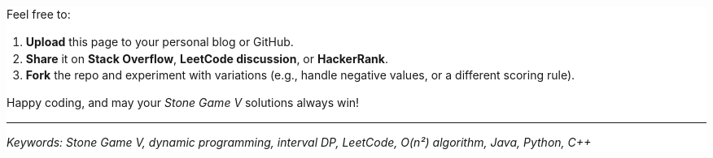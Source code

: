 Feel free to:

1. **Upload** this page to your personal blog or GitHub.  
2. **Share** it on **Stack Overflow**, **LeetCode discussion**, or **HackerRank**.  
3. **Fork** the repo and experiment with variations (e.g., handle negative values, or a different scoring rule).

Happy coding, and may your *Stone Game V* solutions always win!  

---


*Keywords: Stone Game V, dynamic programming, interval DP, LeetCode, O(n²) algorithm, Java, Python, C++*